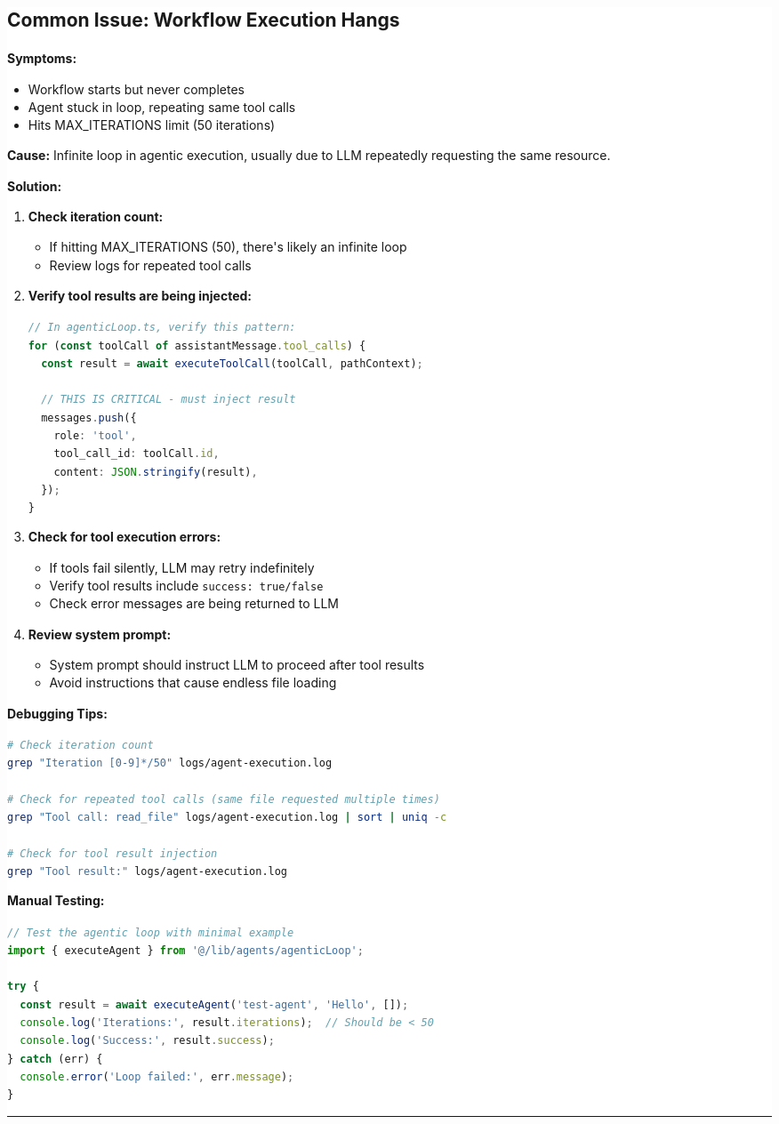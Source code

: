
## Common Issue: Workflow Execution Hangs

**Symptoms:**
- Workflow starts but never completes
- Agent stuck in loop, repeating same tool calls
- Hits MAX_ITERATIONS limit (50 iterations)

**Cause:**
Infinite loop in agentic execution, usually due to LLM repeatedly requesting the same resource.

**Solution:**

1. **Check iteration count:**
   - If hitting MAX_ITERATIONS (50), there's likely an infinite loop
   - Review logs for repeated tool calls

2. **Verify tool results are being injected:**
   ```typescript
   // In agenticLoop.ts, verify this pattern:
   for (const toolCall of assistantMessage.tool_calls) {
     const result = await executeToolCall(toolCall, pathContext);

     // THIS IS CRITICAL - must inject result
     messages.push({
       role: 'tool',
       tool_call_id: toolCall.id,
       content: JSON.stringify(result),
     });
   }
   ```

3. **Check for tool execution errors:**
   - If tools fail silently, LLM may retry indefinitely
   - Verify tool results include `success: true/false`
   - Check error messages are being returned to LLM

4. **Review system prompt:**
   - System prompt should instruct LLM to proceed after tool results
   - Avoid instructions that cause endless file loading

**Debugging Tips:**
```bash
# Check iteration count
grep "Iteration [0-9]*/50" logs/agent-execution.log

# Check for repeated tool calls (same file requested multiple times)
grep "Tool call: read_file" logs/agent-execution.log | sort | uniq -c

# Check for tool result injection
grep "Tool result:" logs/agent-execution.log
```

**Manual Testing:**
```typescript
// Test the agentic loop with minimal example
import { executeAgent } from '@/lib/agents/agenticLoop';

try {
  const result = await executeAgent('test-agent', 'Hello', []);
  console.log('Iterations:', result.iterations);  // Should be < 50
  console.log('Success:', result.success);
} catch (err) {
  console.error('Loop failed:', err.message);
}
```

---